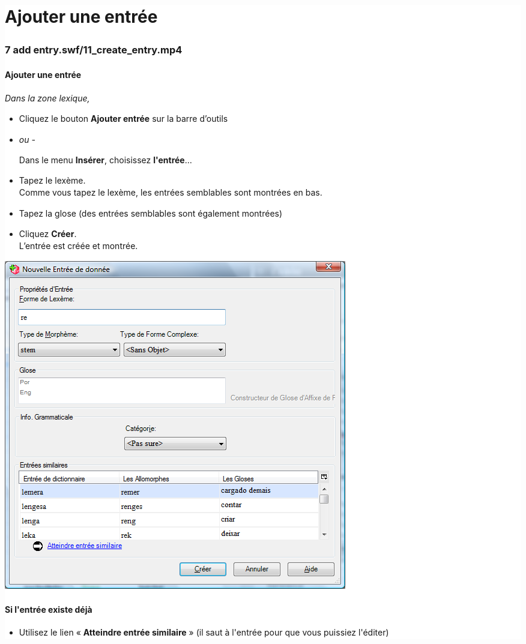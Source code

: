 # Ajouter une entrée

### 7 add entry.swf/11_create_entry.mp4


#### Ajouter une entrée

*Dans la zone lexique,*

-   Cliquez le bouton **Ajouter entrée** sur la barre d’outils
-   *ou -*

    Dans le menu **Insérer**, choisissez **l'entrée**…

-   Tapez le lexème.   
    Comme vous tapez le lexème, les entrées semblables sont montrées en bas.
-   Tapez la glose (des entrées semblables sont également montrées)
-   Cliquez **Créer**.   
    L’entrée est créée et montrée.

![](media/9f43a329cb942d17993b2b26ff87c3d0.png)

#### Si l'entrée existe déjà

-   Utilisez le lien « **Atteindre entrée similaire** » (il saut à l'entrée pour que vous puissiez l'éditer)
